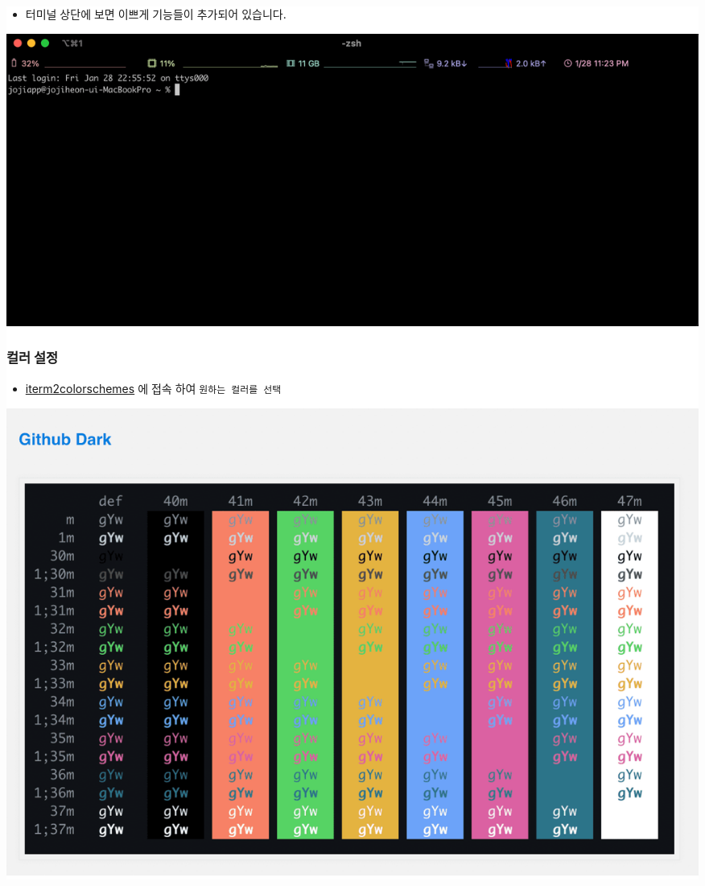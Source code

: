 
- 터미널 상단에 보면 이쁘게 기능들이 추가되어 있습니다.

![Terminal Status bar](../../public/_posts/MacOS/iTerm2/profiles_session_screenshot3.png)

### 컬러 설정

- [iterm2colorschemes](https://iterm2colorschemes.com/) 에 접속 하여 `원하는 컬러를 선택`

![Github Dark Color Schemes](../../public/_posts/MacOS/iTerm2/color_schemes_screenshot1.png)
